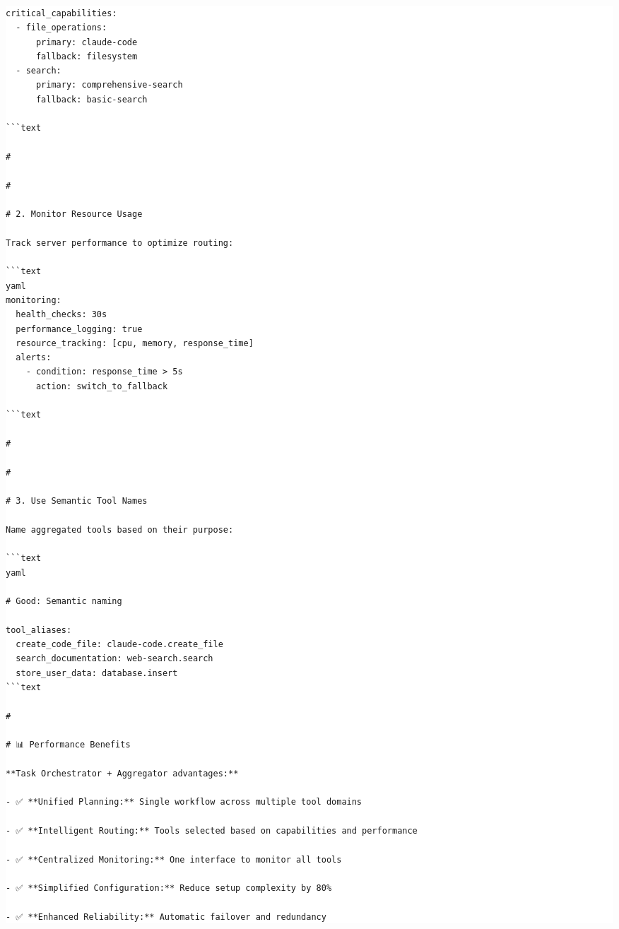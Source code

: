 ```text
critical_capabilities:
  - file_operations: 
      primary: claude-code
      fallback: filesystem
  - search:
      primary: comprehensive-search  
      fallback: basic-search

```text

#

#

# 2. Monitor Resource Usage

Track server performance to optimize routing:

```text
yaml
monitoring:
  health_checks: 30s
  performance_logging: true
  resource_tracking: [cpu, memory, response_time]
  alerts:
    - condition: response_time > 5s
      action: switch_to_fallback

```text

#

#

# 3. Use Semantic Tool Names

Name aggregated tools based on their purpose:

```text
yaml

# Good: Semantic naming

tool_aliases:
  create_code_file: claude-code.create_file
  search_documentation: web-search.search
  store_user_data: database.insert
```text

#

# 📊 Performance Benefits

**Task Orchestrator + Aggregator advantages:**

- ✅ **Unified Planning:** Single workflow across multiple tool domains

- ✅ **Intelligent Routing:** Tools selected based on capabilities and performance

- ✅ **Centralized Monitoring:** One interface to monitor all tools

- ✅ **Simplified Configuration:** Reduce setup complexity by 80%

- ✅ **Enhanced Reliability:** Automatic failover and redundancy
```